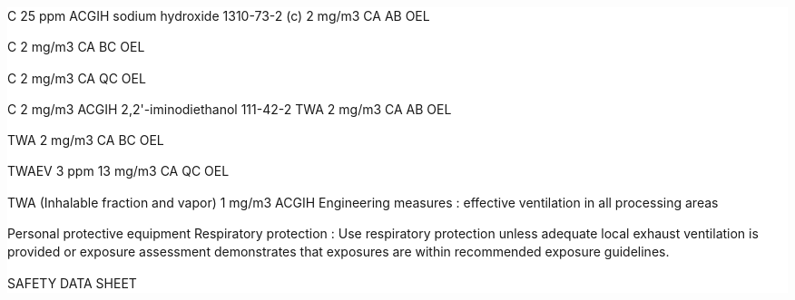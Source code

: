  
C 
25 ppm 
ACGIH 
sodium hydroxide 
1310-73-2 
(c) 
2 mg/m3 
CA AB OEL 
 
 
C 
2 mg/m3 
CA BC OEL 
 
 
C 
2 mg/m3 
CA QC OEL 
 
 
C 
2 mg/m3 
ACGIH 
2,2'-iminodiethanol 
111-42-2 
TWA 
2 mg/m3 
CA AB OEL 
 
 
TWA 
2 mg/m3 
CA BC OEL 
 
 
TWAEV 
3 ppm 
13 mg/m3 
CA QC OEL 
 
 
TWA 
(Inhalable 
fraction and 
vapor) 
1 mg/m3 
ACGIH 
Engineering measures 
: effective ventilation in all processing areas 
 
Personal protective equipment 
Respiratory protection 
:  Use respiratory protection unless adequate local exhaust 
ventilation is provided or exposure assessment demonstrates 
that exposures are within recommended exposure guidelines. 
 
SAFETY DATA SHEET 
 
